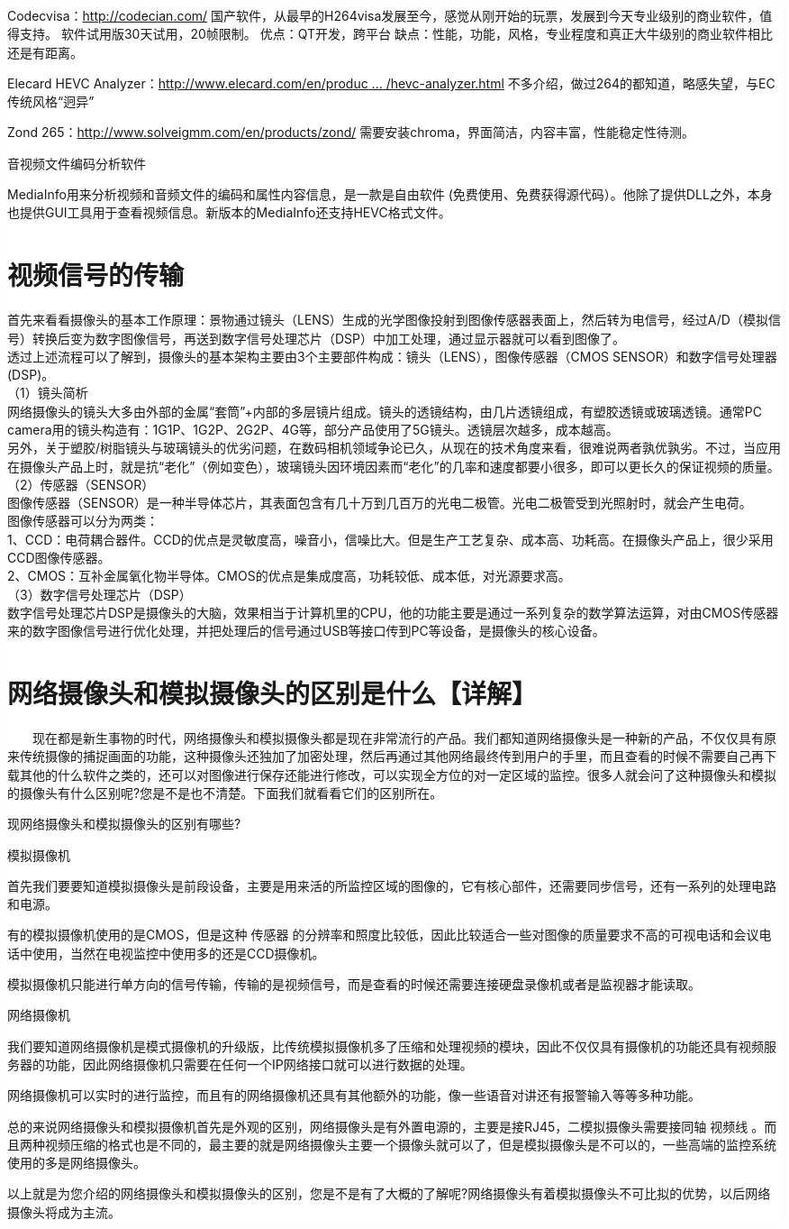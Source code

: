 Codecvisa：http://codecian.com/
国产软件，从最早的H264visa发展至今，感觉从刚开始的玩票，发展到今天专业级别的商业软件，值得支持。
软件试用版30天试用，20帧限制。
优点：QT开发，跨平台
缺点：性能，功能，风格，专业程度和真正大牛级别的商业软件相比还是有距离。

Elecard HEVC Analyzer：[http://www.elecard.com/en/produc ... /hevc-analyzer.html](http://www.elecard.com/en/products/professional/analysis/hevc-analyzer.html)
不多介绍，做过264的都知道，略感失望，与EC传统风格“迥异”

Zond 265：http://www.solveigmm.com/en/products/zond/
需要安装chroma，界面简洁，内容丰富，性能稳定性待测。

音视频文件编码分析软件

MediaInfo用来分析视频和音频文件的编码和属性内容信息，是一款是自由软件 (免费使用、免费获得源代码）。他除了提供DLL之外，本身也提供GUI工具用于查看视频信息。新版本的MediaInfo还支持HEVC格式文件。

# 视频信号的传输

首先来看看摄像头的基本工作原理：景物通过镜头（LENS）生成的光学图像投射到图像传感器表面上，然后转为电信号，经过A/D（模拟信号）转换后变为数字图像信号，再送到数字信号处理芯片（DSP）中加工处理，通过显示器就可以看到图像了。<br>       透过上述流程可以了解到，摄像头的基本架构主要由3个主要部件构成：镜头（LENS），图像传感器（CMOS SENSOR）和数字信号处理器(DSP)。<br>       （1）镜头简析<br>       网络摄像头的镜头大多由外部的金属“套筒”+内部的多层镜片组成。镜头的透镜结构，由几片透镜组成，有塑胶透镜或玻璃透镜。通常PC camera用的镜头构造有：1G1P、1G2P、2G2P、4G等，部分产品使用了5G镜头。透镜层次越多，成本越高。<br>       另外，关于塑胶/树脂镜头与玻璃镜头的优劣问题，在数码相机领域争论已久，从现在的技术角度来看，很难说两者孰优孰劣。不过，当应用在摄像头产品上时，就是抗“老化”（例如变色），玻璃镜头因环境因素而“老化”的几率和速度都要小很多，即可以更长久的保证视频的质量。<br>       （2）传感器（SENSOR）<br>       图像传感器（SENSOR）是一种半导体芯片，其表面包含有几十万到几百万的光电二极管。光电二极管受到光照射时，就会产生电荷。<br>       图像传感器可以分为两类：<br>       1、CCD：电荷耦合器件。CCD的优点是灵敏度高，噪音小，信噪比大。但是生产工艺复杂、成本高、功耗高。在摄像头产品上，很少采用CCD图像传感器。<br>       2、CMOS：互补金属氧化物半导体。CMOS的优点是集成度高，功耗较低、成本低，对光源要求高。<br>       （3）数字信号处理芯片（DSP）<br>       数字信号处理芯片DSP是摄像头的大脑，效果相当于计算机里的CPU，他的功能主要是通过一系列复杂的数学算法运算，对由CMOS传感器来的数字图像信号进行优化处理，并把处理后的信号通过USB等接口传到PC等设备，是摄像头的核心设备。

# 网络摄像头和模拟摄像头的区别是什么【详解】

　　现在都是新生事物的时代，网络摄像头和模拟摄像头都是现在非常流行的产品。我们都知道网络摄像头是一种新的产品，不仅仅具有原来传统摄像的捕捉画面的功能，这种摄像头还独加了加密处理，然后再通过其他网络最终传到用户的手里，而且查看的时候不需要自己再下载其他的什么软件之类的，还可以对图像进行保存还能进行修改，可以实现全方位的对一定区域的监控。很多人就会问了这种摄像头和模拟的摄像头有什么区别呢?您是不是也不清楚。下面我们就看看它们的区别所在。　　

现网络摄像头和模拟摄像头的区别有哪些?　　

模拟摄像机　　

首先我们要要知道模拟摄像头是前段设备，主要是用来活的所监控区域的图像的，它有核心部件，还需要同步信号，还有一系列的处理电路和电源。　　

有的模拟摄像机使用的是CMOS，但是这种 传感器 的分辨率和照度比较低，因此比较适合一些对图像的质量要求不高的可视电话和会议电话中使用，当然在电视监控中使用多的还是CCD摄像机。　　

模拟摄像机只能进行单方向的信号传输，传输的是视频信号，而是查看的时候还需要连接硬盘录像机或者是监视器才能读取。　　

网络摄像机　　

我们要知道网络摄像机是模式摄像机的升级版，比传统模拟摄像机多了压缩和处理视频的模块，因此不仅仅具有摄像机的功能还具有视频服务器的功能，因此网络摄像机只需要在任何一个IP网络接口就可以进行数据的处理。

网络摄像机可以实时的进行监控，而且有的网络摄像机还具有其他额外的功能，像一些语音对讲还有报警输入等等多种功能。　　

总的来说网络摄像头和模拟摄像机首先是外观的区别，网络摄像头是有外置电源的，主要是接RJ45，二模拟摄像头需要接同轴 视频线 。而且两种视频压缩的格式也是不同的，最主要的就是网络摄像头主要一个摄像头就可以了，但是模拟摄像头是不可以的，一些高端的监控系统使用的多是网络摄像头。　　

以上就是为您介绍的网络摄像头和模拟摄像头的区别，您是不是有了大概的了解呢?网络摄像头有着模拟摄像头不可比拟的优势，以后网络摄像头将成为主流。